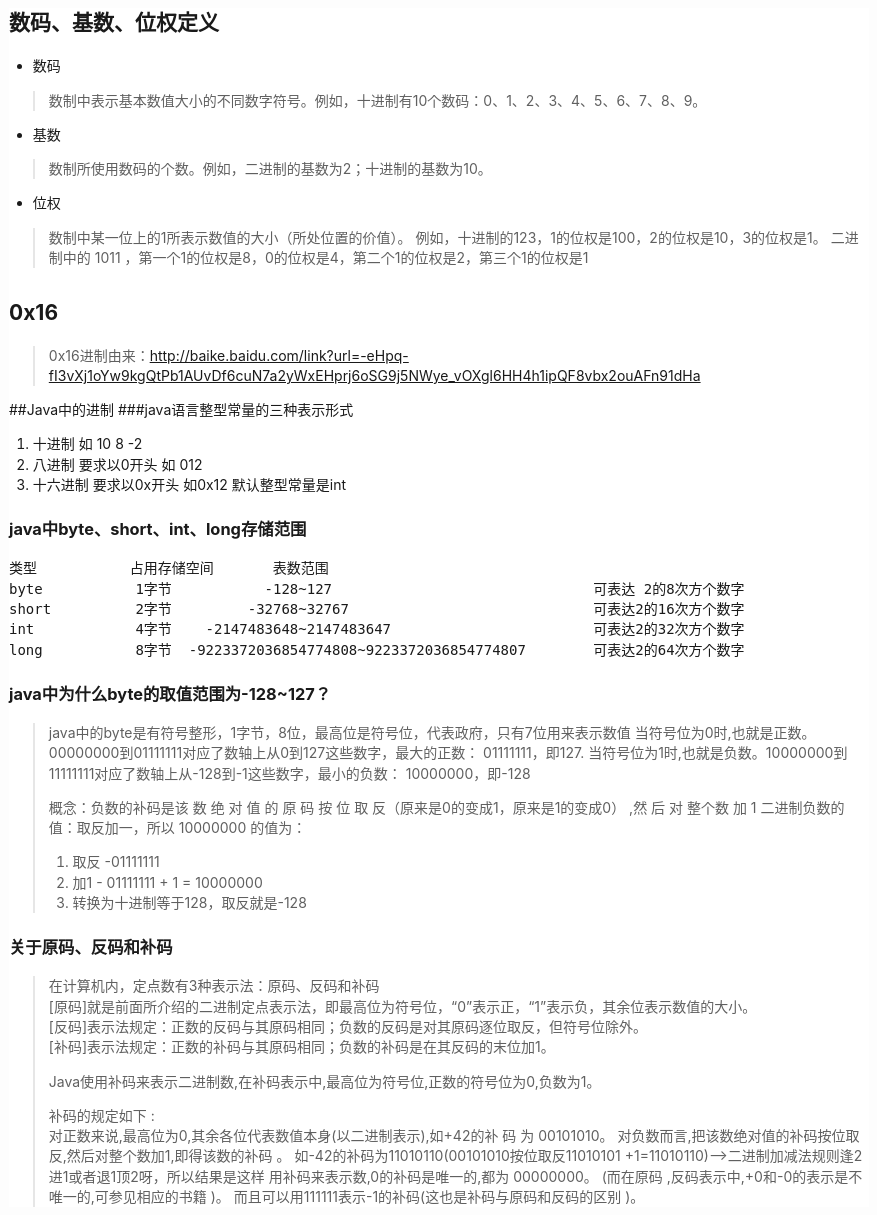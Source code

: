 ## 数码、基数、位权定义
- 数码

> 数制中表示基本数值大小的不同数字符号。例如，十进制有10个数码：0、1、2、3、4、5、6、7、8、9。

- 基数 


> 数制所使用数码的个数。例如，二进制的基数为2；十进制的基数为10。

- 位权  


> 数制中某一位上的1所表示数值的大小（所处位置的价值）。
> 例如，十进制的123，1的位权是100，2的位权是10，3的位权是1。
> 二进制中的 1011 ，第一个1的位权是8，0的位权是4，第二个1的位权是2，第三个1的位权是1



## 0x16
> 0x16进制由来：http://baike.baidu.com/link?url=-eHpq-fI3vXj1oYw9kgQtPb1AUvDf6cuN7a2yWxEHprj6oSG9j5NWye_vOXgl6HH4h1ipQF8vbx2ouAFn91dHa


##Java中的进制
###java语言整型常量的三种表示形式
1. 十进制 如   10  8  -2
1. 八进制 要求以0开头  如 012
1. 十六进制  要求以0x开头  如0x12
默认整型常量是int

### java中byte、short、int、long存储范围
<pre>
类型           占用存储空间       表数范围
byte           1字节           -128~127                               可表达 2的8次方个数字                                                                       
short          2字节         -32768~32767                             可表达2的16次方个数字                                                                 
int            4字节    -2147483648~2147483647                        可表达2的32次方个数字                    
long           8字节  -9223372036854774808~9223372036854774807        可表达2的64次方个数字
</pre>

### java中为什么byte的取值范围为-128~127？
> java中的byte是有符号整形，1字节，8位，最高位是符号位，代表政府，只有7位用来表示数值
> 当符号位为0时,也就是正数。00000000到01111111对应了数轴上从0到127这些数字，最大的正数：  01111111，即127.
> 当符号位为1时,也就是负数。10000000到11111111对应了数轴上从-128到-1这些数字，最小的负数：  10000000，即-128   
> 
> 概念：负数的补码是该 数 绝 对 值 的 原 码 按 位 取 反（原来是0的变成1，原来是1的变成0） ,然 后 对 整个数 加 1
> 二进制负数的值：取反加一，所以 10000000 的值为：
> 1. 取反 -01111111
> 2. 加1  - 01111111 + 1 = 10000000
> 3. 转换为十进制等于128，取反就是-128

### 关于原码、反码和补码
> 在计算机内，定点数有3种表示法：原码、反码和补码  
> [原码]就是前面所介绍的二进制定点表示法，即最高位为符号位，“0”表示正，“1”表示负，其余位表示数值的大小。  
> [反码]表示法规定：正数的反码与其原码相同；负数的反码是对其原码逐位取反，但符号位除外。  
> [补码]表示法规定：正数的补码与其原码相同；负数的补码是在其反码的末位加1。  
> 
> Java使用补码来表示二进制数,在补码表示中,最高位为符号位,正数的符号位为0,负数为1。
> 
> 补码的规定如下 :  
> 对正数来说,最高位为0,其余各位代表数值本身(以二进制表示),如+42的补 码 为 00101010。
> 对负数而言,把该数绝对值的补码按位取反,然后对整个数加1,即得该数的补码 。 
> 如-42的补码为11010110(00101010按位取反11010101 +1=11010110)-->二进制加减法规则逢2进1或者退1顶2呀，所以结果是这样
> 用补码来表示数,0的补码是唯一的,都为 00000000。 
> (而在原码 ,反码表示中,+0和-0的表示是不唯一的,可参见相应的书籍 )。 
> 而且可以用111111表示-1的补码(这也是补码与原码和反码的区别 )。
